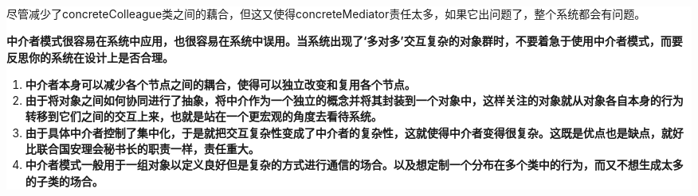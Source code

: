 尽管减少了concreteColleague类之间的藕合，但这又使得concreteMediator责任太多，如果它出问题了，整个系统都会有问题。

**中介者模式很容易在系统中应用，也很容易在系统中误用。当系统出现了‘多对多’交互复杂的对象群时，不要着急于使用中介者模式，而要反思你的系统在设计上是否合理。**

1. **中介者本身可以减少各个节点之间的耦合，使得可以独立改变和复用各个节点。**
1. **由于将对象之间如何协同进行了抽象，将中介作为一个独立的概念并将其封装到一个对象中，这样关注的对象就从对象各自本身的行为转移到它们之间的交互上来，也就是站在一个更宏观的角度去看待系统。**
1. **由于具体中介者控制了集中化，于是就把交互复杂性变成了中介者的复杂性，这就使得中介者变得很复杂。这既是优点也是缺点，就好比联合国安理会秘书长的职责一样，责任重大。**
1. **中介者模式一般用于一组对象以定义良好但是复杂的方式进行通信的场合。以及想定制一个分布在多个类中的行为，而又不想生成太多的子类的场合。**



